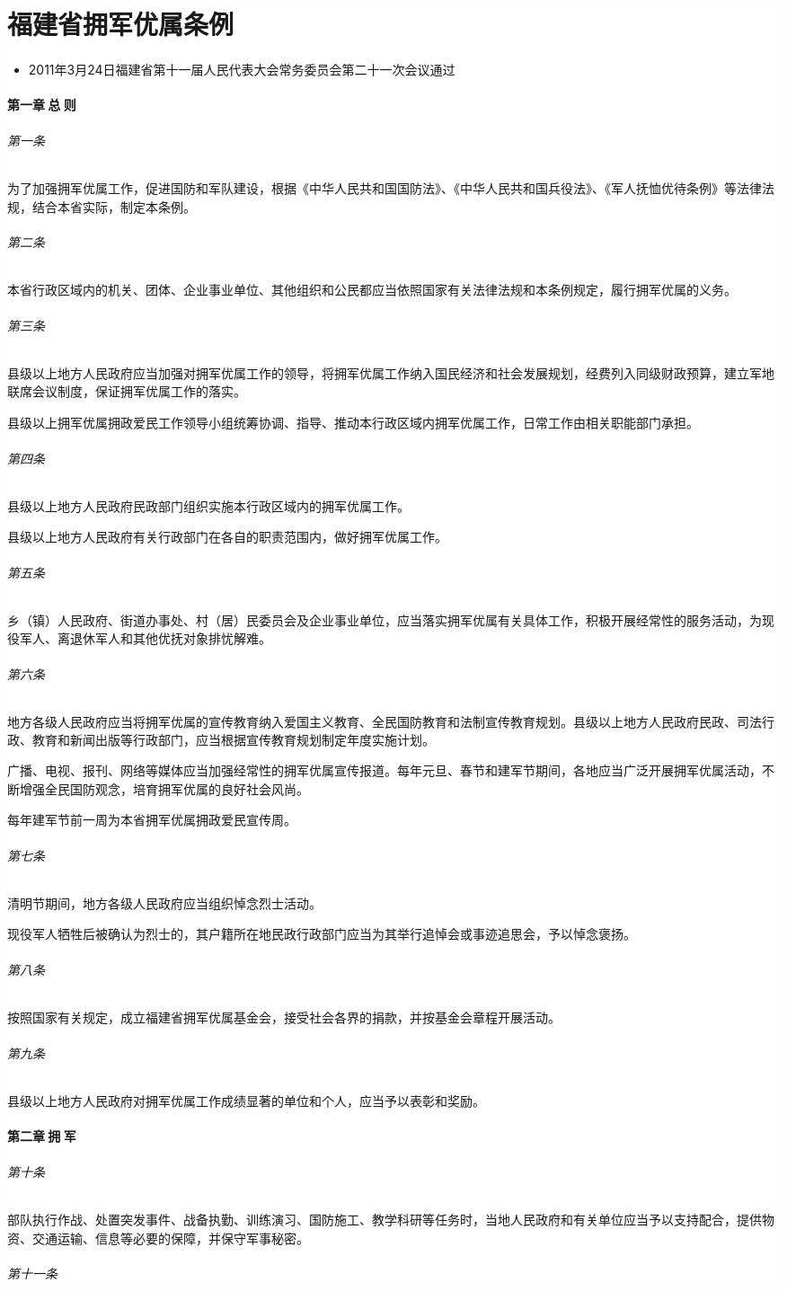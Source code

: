 # 福建省拥军优属条例

- 2011年3月24日福建省第十一届人民代表大会常务委员会第二十一次会议通过



#### 第一章 总 则

###### 第一条

为了加强拥军优属工作，促进国防和军队建设，根据《中华人民共和国国防法》、《中华人民共和国兵役法》、《军人抚恤优待条例》等法律法规，结合本省实际，制定本条例。

###### 第二条

本省行政区域内的机关、团体、企业事业单位、其他组织和公民都应当依照国家有关法律法规和本条例规定，履行拥军优属的义务。

###### 第三条

县级以上地方人民政府应当加强对拥军优属工作的领导，将拥军优属工作纳入国民经济和社会发展规划，经费列入同级财政预算，建立军地联席会议制度，保证拥军优属工作的落实。

县级以上拥军优属拥政爱民工作领导小组统筹协调、指导、推动本行政区域内拥军优属工作，日常工作由相关职能部门承担。

###### 第四条

县级以上地方人民政府民政部门组织实施本行政区域内的拥军优属工作。

县级以上地方人民政府有关行政部门在各自的职责范围内，做好拥军优属工作。

###### 第五条

乡（镇）人民政府、街道办事处、村（居）民委员会及企业事业单位，应当落实拥军优属有关具体工作，积极开展经常性的服务活动，为现役军人、离退休军人和其他优抚对象排忧解难。

###### 第六条

地方各级人民政府应当将拥军优属的宣传教育纳入爱国主义教育、全民国防教育和法制宣传教育规划。县级以上地方人民政府民政、司法行政、教育和新闻出版等行政部门，应当根据宣传教育规划制定年度实施计划。

广播、电视、报刊、网络等媒体应当加强经常性的拥军优属宣传报道。每年元旦、春节和建军节期间，各地应当广泛开展拥军优属活动，不断增强全民国防观念，培育拥军优属的良好社会风尚。

每年建军节前一周为本省拥军优属拥政爱民宣传周。

###### 第七条

清明节期间，地方各级人民政府应当组织悼念烈士活动。

现役军人牺牲后被确认为烈士的，其户籍所在地民政行政部门应当为其举行追悼会或事迹追思会，予以悼念褒扬。

###### 第八条

按照国家有关规定，成立福建省拥军优属基金会，接受社会各界的捐款，并按基金会章程开展活动。

###### 第九条

县级以上地方人民政府对拥军优属工作成绩显著的单位和个人，应当予以表彰和奖励。

#### 第二章 拥 军

###### 第十条

部队执行作战、处置突发事件、战备执勤、训练演习、国防施工、教学科研等任务时，当地人民政府和有关单位应当予以支持配合，提供物资、交通运输、信息等必要的保障，并保守军事秘密。

###### 第十一条
